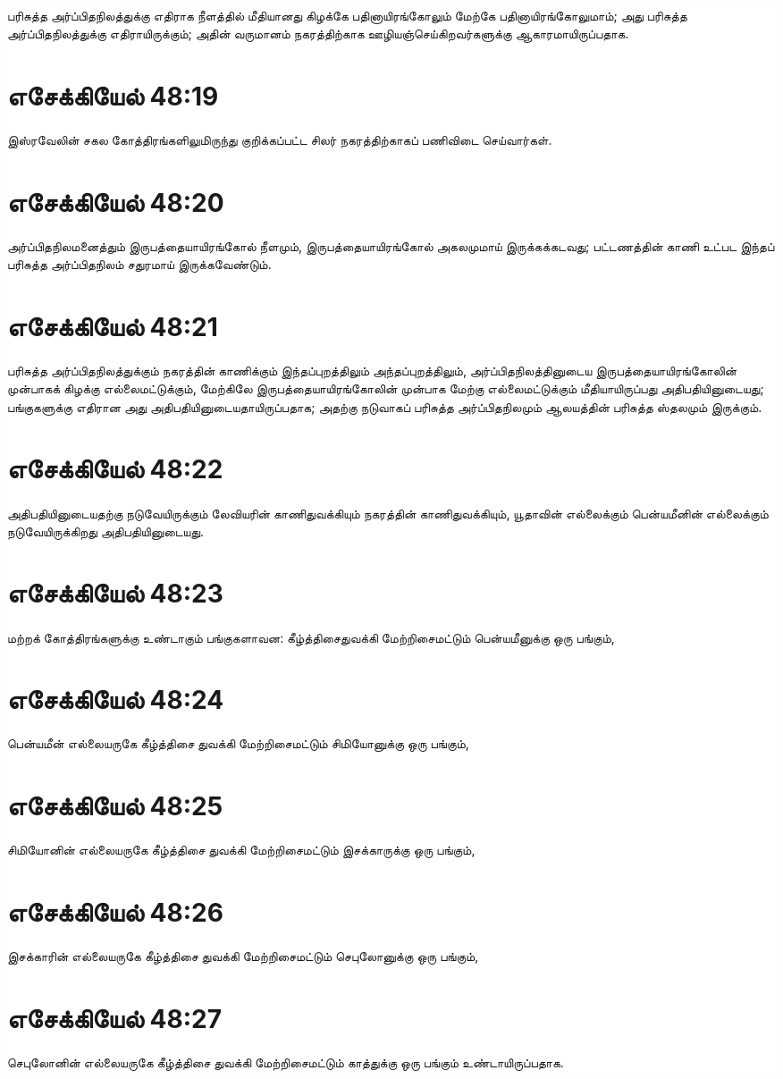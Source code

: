 பரிசுத்த அர்ப்பிதநிலத்துக்கு எதிராக நீளத்தில் மீதியானது கிழக்கே பதினாயிரங்கோலும் மேற்கே பதினாயிரங்கோலுமாம்; அது பரிசுத்த அர்ப்பிதநிலத்துக்கு எதிராயிருக்கும்; அதின் வருமானம் நகரத்திற்காக ஊழியஞ்செய்கிறவர்களுக்கு ஆகாரமாயிருப்பதாக.

# எசேக்கியேல் 48:19

இஸ்ரவேலின் சகல கோத்திரங்களிலுமிருந்து குறிக்கப்பட்ட சிலர் நகரத்திற்காகப் பணிவிடை செய்வார்கள்.

# எசேக்கியேல் 48:20

அர்ப்பிதநிலமனைத்தும் இருபத்தையாயிரங்கோல் நீளமும், இருபத்தையாயிரங்கோல் அகலமுமாய் இருக்கக்கடவது; பட்டணத்தின் காணி உட்பட இந்தப் பரிசுத்த அர்ப்பிதநிலம் சதுரமாய் இருக்கவேண்டும்.

# எசேக்கியேல் 48:21

பரிசுத்த அர்ப்பிதநிலத்துக்கும் நகரத்தின் காணிக்கும் இந்தப்புறத்திலும் அந்தப்புறத்திலும், அர்ப்பிதநிலத்தினுடைய இருபத்தையாயிரங்கோலின் முன்பாகக் கிழக்கு எல்லைமட்டுக்கும், மேற்கிலே இருபத்தையாயிரங்கோலின் முன்பாக மேற்கு எல்லைமட்டுக்கும் மீதியாயிருப்பது அதிபதியினுடையது; பங்குகளுக்கு எதிரான அது அதிபதியினுடையதாயிருப்பதாக; அதற்கு நடுவாகப் பரிசுத்த அர்ப்பிதநிலமும் ஆலயத்தின் பரிசுத்த ஸ்தலமும் இருக்கும்.

# எசேக்கியேல் 48:22

அதிபதியினுடையதற்கு நடுவேயிருக்கும் லேவியரின் காணிதுவக்கியும் நகரத்தின் காணிதுவக்கியும், யூதாவின் எல்லைக்கும் பென்யமீனின் எல்லைக்கும் நடுவேயிருக்கிறது அதிபதியினுடையது.

# எசேக்கியேல் 48:23

மற்றக் கோத்திரங்களுக்கு உண்டாகும் பங்குகளாவன: கீழ்த்திசைதுவக்கி மேற்றிசைமட்டும் பென்யமீனுக்கு ஒரு பங்கும்,

# எசேக்கியேல் 48:24

பென்யமீன் எல்லையருகே கீழ்த்திசை துவக்கி மேற்றிசைமட்டும் சிமியோனுக்கு ஒரு பங்கும்,

# எசேக்கியேல் 48:25

சிமியோனின் எல்லையருகே கீழ்த்திசை துவக்கி மேற்றிசைமட்டும் இசக்காருக்கு ஒரு பங்கும்,

# எசேக்கியேல் 48:26

இசக்காரின் எல்லையருகே கீழ்த்திசை துவக்கி மேற்றிசைமட்டும் செபுலோனுக்கு ஒரு பங்கும்,

# எசேக்கியேல் 48:27

செபுலோனின் எல்லையருகே கீழ்த்திசை துவக்கி மேற்றிசைமட்டும் காத்துக்கு ஒரு பங்கும் உண்டாயிருப்பதாக.
